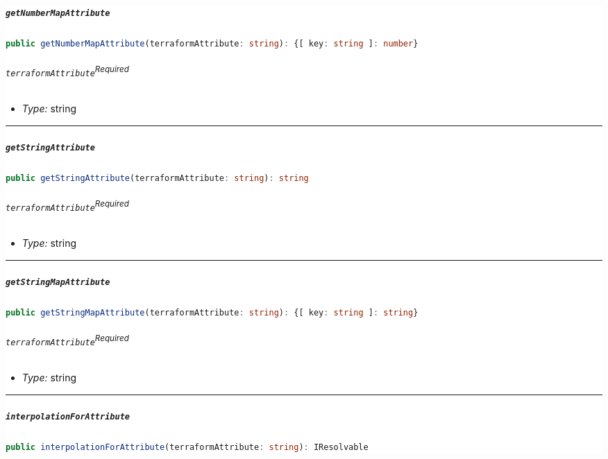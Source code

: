 
##### `getNumberMapAttribute` <a name="getNumberMapAttribute" id="@cdktf/aws-cdk.sagemakerProject.SagemakerProject.getNumberMapAttribute"></a>

```typescript
public getNumberMapAttribute(terraformAttribute: string): {[ key: string ]: number}
```

###### `terraformAttribute`<sup>Required</sup> <a name="terraformAttribute" id="@cdktf/aws-cdk.sagemakerProject.SagemakerProject.getNumberMapAttribute.parameter.terraformAttribute"></a>

- *Type:* string

---

##### `getStringAttribute` <a name="getStringAttribute" id="@cdktf/aws-cdk.sagemakerProject.SagemakerProject.getStringAttribute"></a>

```typescript
public getStringAttribute(terraformAttribute: string): string
```

###### `terraformAttribute`<sup>Required</sup> <a name="terraformAttribute" id="@cdktf/aws-cdk.sagemakerProject.SagemakerProject.getStringAttribute.parameter.terraformAttribute"></a>

- *Type:* string

---

##### `getStringMapAttribute` <a name="getStringMapAttribute" id="@cdktf/aws-cdk.sagemakerProject.SagemakerProject.getStringMapAttribute"></a>

```typescript
public getStringMapAttribute(terraformAttribute: string): {[ key: string ]: string}
```

###### `terraformAttribute`<sup>Required</sup> <a name="terraformAttribute" id="@cdktf/aws-cdk.sagemakerProject.SagemakerProject.getStringMapAttribute.parameter.terraformAttribute"></a>

- *Type:* string

---

##### `interpolationForAttribute` <a name="interpolationForAttribute" id="@cdktf/aws-cdk.sagemakerProject.SagemakerProject.interpolationForAttribute"></a>

```typescript
public interpolationForAttribute(terraformAttribute: string): IResolvable
```
